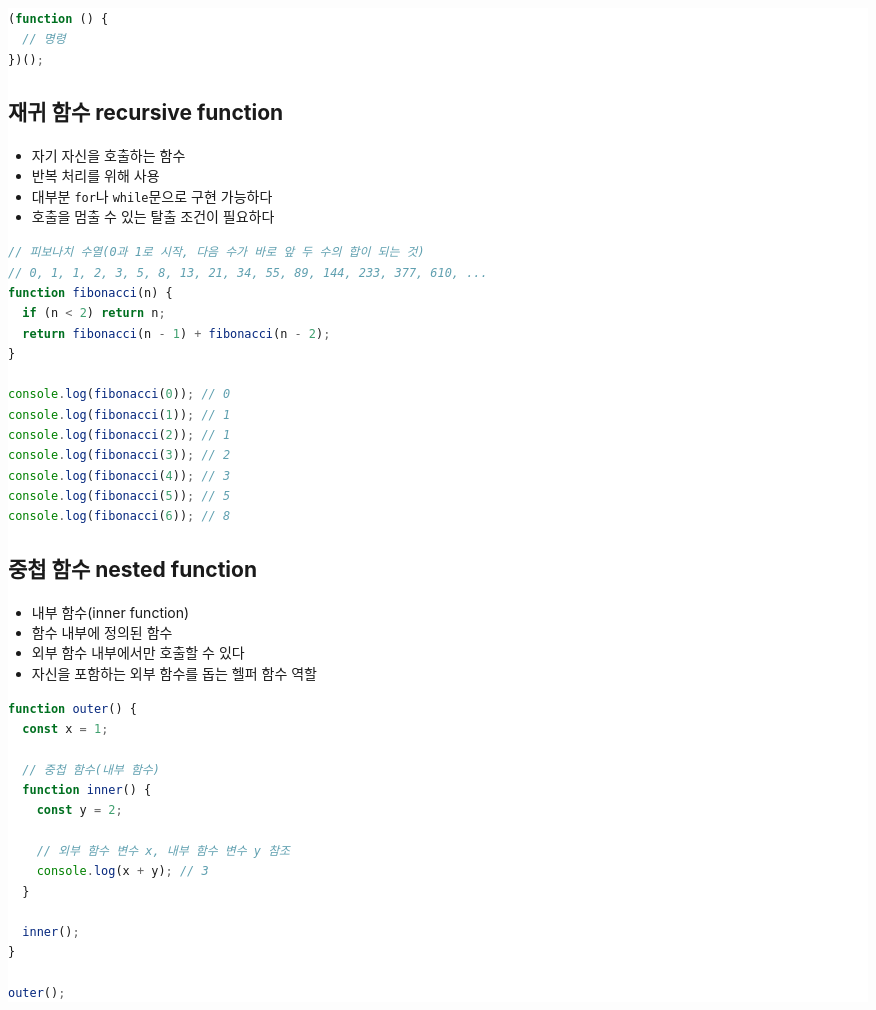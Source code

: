   ```js
  (function () {
    // 명령
  })();
  ```

## 재귀 함수 recursive function

- 자기 자신을 호출하는 함수
- 반복 처리를 위해 사용
- 대부분 `for`나 `while`문으로 구현 가능하다
- 호출을 멈출 수 있는 탈출 조건이 필요하다


```js
// 피보나치 수열(0과 1로 시작, 다음 수가 바로 앞 두 수의 합이 되는 것)
// 0, 1, 1, 2, 3, 5, 8, 13, 21, 34, 55, 89, 144, 233, 377, 610, ...
function fibonacci(n) {
  if (n < 2) return n;
  return fibonacci(n - 1) + fibonacci(n - 2);
}

console.log(fibonacci(0)); // 0
console.log(fibonacci(1)); // 1
console.log(fibonacci(2)); // 1
console.log(fibonacci(3)); // 2
console.log(fibonacci(4)); // 3
console.log(fibonacci(5)); // 5
console.log(fibonacci(6)); // 8
```

## 중첩 함수 nested function

- 내부 함수(inner function)
- 함수 내부에 정의된 함수
- 외부 함수 내부에서만 호출할 수 있다
- 자신을 포함하는 외부 함수를 돕는 헬퍼 함수 역할

```js
function outer() {
  const x = 1;

  // 중첩 함수(내부 함수)
  function inner() {
    const y = 2;

    // 외부 함수 변수 x, 내부 함수 변수 y 참조
    console.log(x + y); // 3
  }

  inner();
}

outer();
```
